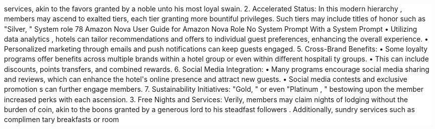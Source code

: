 services, akin to the favors
granted by a noble unto his
most loyal swain.
2. Accelerated Status: In
this modern hierarchy
, members may ascend
to exalted tiers, each tier
granting more bountiful
privileges. Such tiers
may include titles of
honor such as "Silver,
"
System role 78
Amazon Nova User Guide for Amazon Nova
Role No System Prompt With a System Prompt
• Utilizing data analytics
, hotels can tailor
recommendations and
oﬀers to individual guest
preferences, enhancing
the overall experience.
• Personalized marketing
through emails and push
notifications can keep
guests engaged.
5. Cross-Brand Benefits:
• Some loyalty programs
oﬀer benefits across
multiple brands within
a hotel group or even
within diﬀerent hospitali
ty groups.
• This can include
discounts, points
transfers, and combined
rewards.
6. Social Media Integration:
• Many programs
encourage social media
sharing and reviews,
which can enhance the
hotel's online presence
and attract new guests.
• Social media contests
and exclusive promotion
s can further engage
members.
7. Sustainability Initiatives:
"Gold,
" or even "Platinum
,
" bestowing upon the
member increased perks
with each ascension.
3. Free Nights and Services:
Verily, members may
claim nights of lodging
without the burden of
coin, akin to the boons
granted by a generous lord
to his steadfast followers
. Additionally, sundry
services such as complimen
tary breakfasts or room